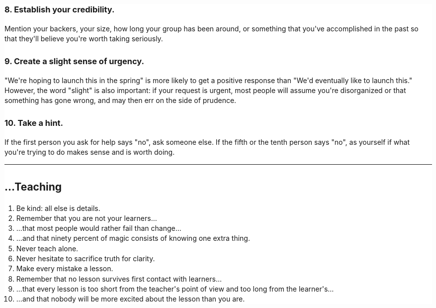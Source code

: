 ### 8. Establish your credibility.

Mention your backers,
your size,
how long your group has been around,
or something that you've accomplished in the past
so that they'll believe you're worth taking seriously.

### 9. Create a slight sense of urgency.

"We're hoping to launch this in the spring"
is more likely to get a positive response than
"We'd eventually like to launch this."
However,
the word "slight" is also important:
if your request is urgent,
most people will assume you're disorganized or that something has gone wrong,
and may then err on the side of prudence.

### 10. Take a hint.

If the first person you ask for help says "no", ask someone else.
If the fifth or the tenth person says "no",
as yourself if what you're trying to do makes sense and is worth doing.

---

## ...Teaching

1. Be kind: all else is details.
1. Remember that you are not your learners...
1. ...that most people would rather fail than change...
1. ...and that ninety percent of magic consists of knowing one extra thing.
1. Never teach alone.
1. Never hesitate to sacrifice truth for clarity.
1. Make every mistake a lesson.
1. Remember that no lesson survives first contact with learners...
1. ...that every lesson is too short from the teacher's point of view and too long from the learner's...
1. ...and that nobody will be more excited about the lesson than you are.
